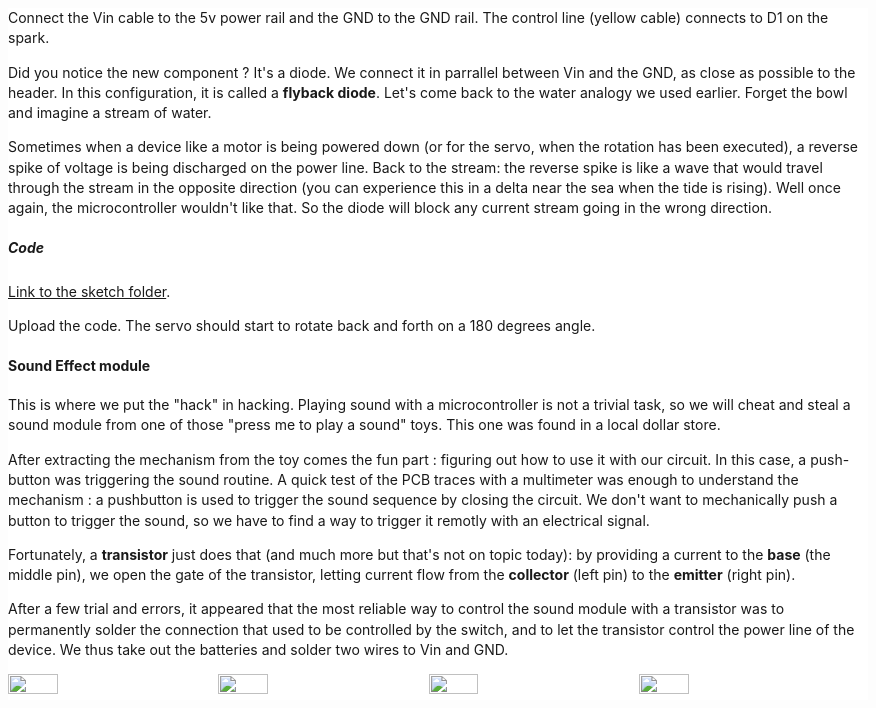 Connect the Vin cable to the 5v power rail and the GND to the GND rail. The control line (yellow cable) connects to D1 on the spark. 

Did you notice the new component ? It's a diode. We connect it in parrallel between Vin and the GND, as close as possible to the header. 
In this configuration, it is called a **flyback diode**. Let's come back to the water analogy we used earlier. Forget the bowl and imagine a stream of water. 

Sometimes when a device like a motor is being powered down (or for the servo, when the rotation has been executed), a reverse spike of voltage is being discharged
on the power line. Back to the stream: the reverse spike is like a wave that would travel through the stream in the opposite direction (you can experience 
this in a delta near the sea when the tide is rising). Well once again, the microcontroller wouldn't like that. So the diode will block any current stream going
in the wrong direction. 
 
##### Code
[Link to the sketch folder](https://github.com/wearhacks/courses/tree/master/projects/hack-o-lantern/code/test/servo/). 

Upload the code. The servo should start to rotate back and forth on a 180 degrees angle. 



#### Sound Effect module
This is where we put the "hack" in hacking. Playing sound with a microcontroller is not a trivial task, so we will cheat and steal a sound module from 
one of those "press me to play a sound" toys. This one was found in a local dollar store. 

After extracting the mechanism from the toy comes the fun part : figuring out how to use it with our circuit. In this case, a push-button was triggering 
the sound routine. A quick test of the PCB traces with a multimeter was enough to understand the mechanism : a pushbutton is used to trigger the sound
sequence by closing the circuit. We don't want to mechanically push a button to trigger the sound, so we have to find a way to trigger it remotly with 
an electrical signal. 

Fortunately, a **transistor** just does that (and much more but that's not on topic today): by providing a current to the **base** (the middle pin), 
we open the gate of the transistor, letting current flow from the **collector** (left pin) to the **emitter** (right pin). 

After a few trial and errors, it appeared that the most reliable way to control the sound module with a transistor was to permanently solder the 
connection that used to be controlled by the switch, and to let the transistor control the power line of the device. We thus take out the batteries and solder two wires to Vin and GND. 

<div>
<img width="24%" height="50%"  src="https://github.com/wearhacks/courses/blob/master/projects/hack-o-lantern/img/soundEffect_module_00.JPG"/>
<img width="24%" height="50%"  src="https://github.com/wearhacks/courses/blob/master/projects/hack-o-lantern/img/soundEffect_module_01.JPG"/>
<img width="24%" height="50%"  src="https://github.com/wearhacks/courses/blob/master/projects/hack-o-lantern/img/soundEffect_module_02.JPG"/>
<img width="24%" height="50%"  src="https://github.com/wearhacks/courses/blob/master/projects/hack-o-lantern/img/soundEffect_module_03.JPG"/>
</div>
